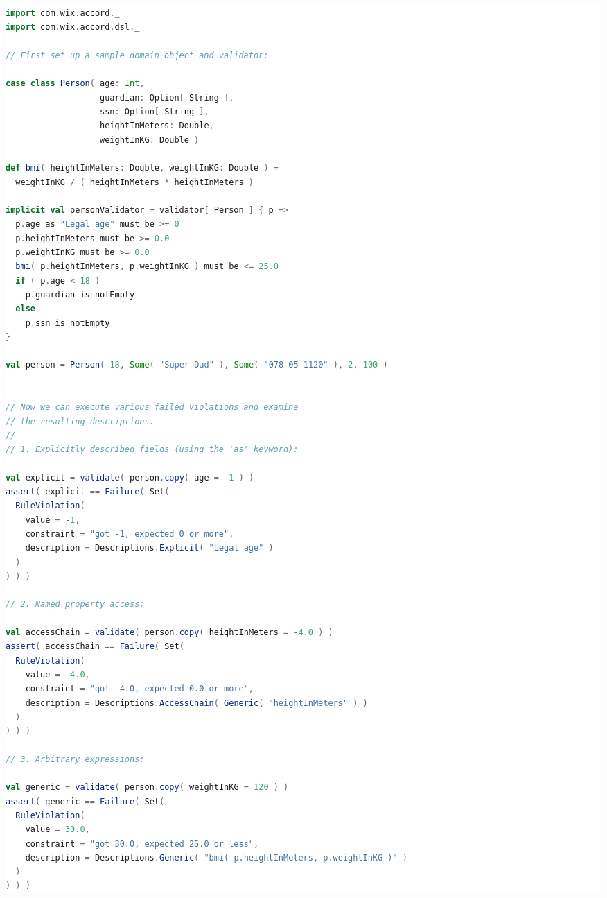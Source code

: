 ```scala
import com.wix.accord._
import com.wix.accord.dsl._

// First set up a sample domain object and validator:

case class Person( age: Int,
                   guardian: Option[ String ], 
                   ssn: Option[ String ], 
                   heightInMeters: Double, 
                   weightInKG: Double )

def bmi( heightInMeters: Double, weightInKG: Double ) =
  weightInKG / ( heightInMeters * heightInMeters )

implicit val personValidator = validator[ Person ] { p =>
  p.age as "Legal age" must be >= 0
  p.heightInMeters must be >= 0.0
  p.weightInKG must be >= 0.0
  bmi( p.heightInMeters, p.weightInKG ) must be <= 25.0
  if ( p.age < 18 )
    p.guardian is notEmpty
  else
    p.ssn is notEmpty
}

val person = Person( 18, Some( "Super Dad" ), Some( "078-05-1120" ), 2, 100 )


// Now we can execute various failed violations and examine
// the resulting descriptions.
//
// 1. Explicitly described fields (using the 'as' keyword):

val explicit = validate( person.copy( age = -1 ) )
assert( explicit == Failure( Set(
  RuleViolation(
    value = -1,
    constraint = "got -1, expected 0 or more",
    description = Descriptions.Explicit( "Legal age" )
  )
) ) )

// 2. Named property access:

val accessChain = validate( person.copy( heightInMeters = -4.0 ) )
assert( accessChain == Failure( Set(
  RuleViolation(
    value = -4.0,
    constraint = "got -4.0, expected 0.0 or more",
    description = Descriptions.AccessChain( Generic( "heightInMeters" ) )
  )
) ) )

// 3. Arbitrary expressions:

val generic = validate( person.copy( weightInKG = 120 ) )
assert( generic == Failure( Set(
  RuleViolation(
    value = 30.0,
    constraint = "got 30.0, expected 25.0 or less",
    description = Descriptions.Generic( "bmi( p.heightInMeters, p.weightInKG )" )
  )
) ) )
```
